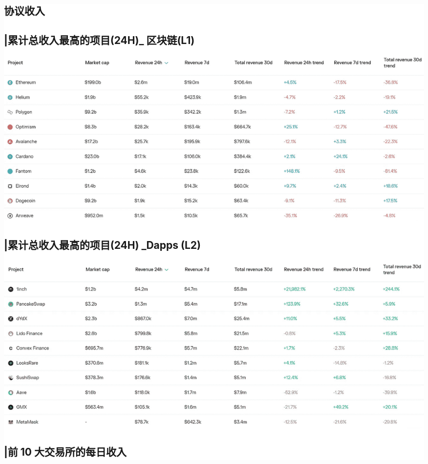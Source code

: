 ## ******协议收入******

## ******|累计总收入最高的项目(24H)_ 区块链(L1)******

******![](img/614574e18ce1b719449025d418bfe14e.png)******

## ******|累计总收入最高的项目(24H) _Dapps (L2)******

******![](img/bd68255f48c5a35a0e69838aa3cd7058.png)******

## ******|前 10 大交易所的每日收入******
